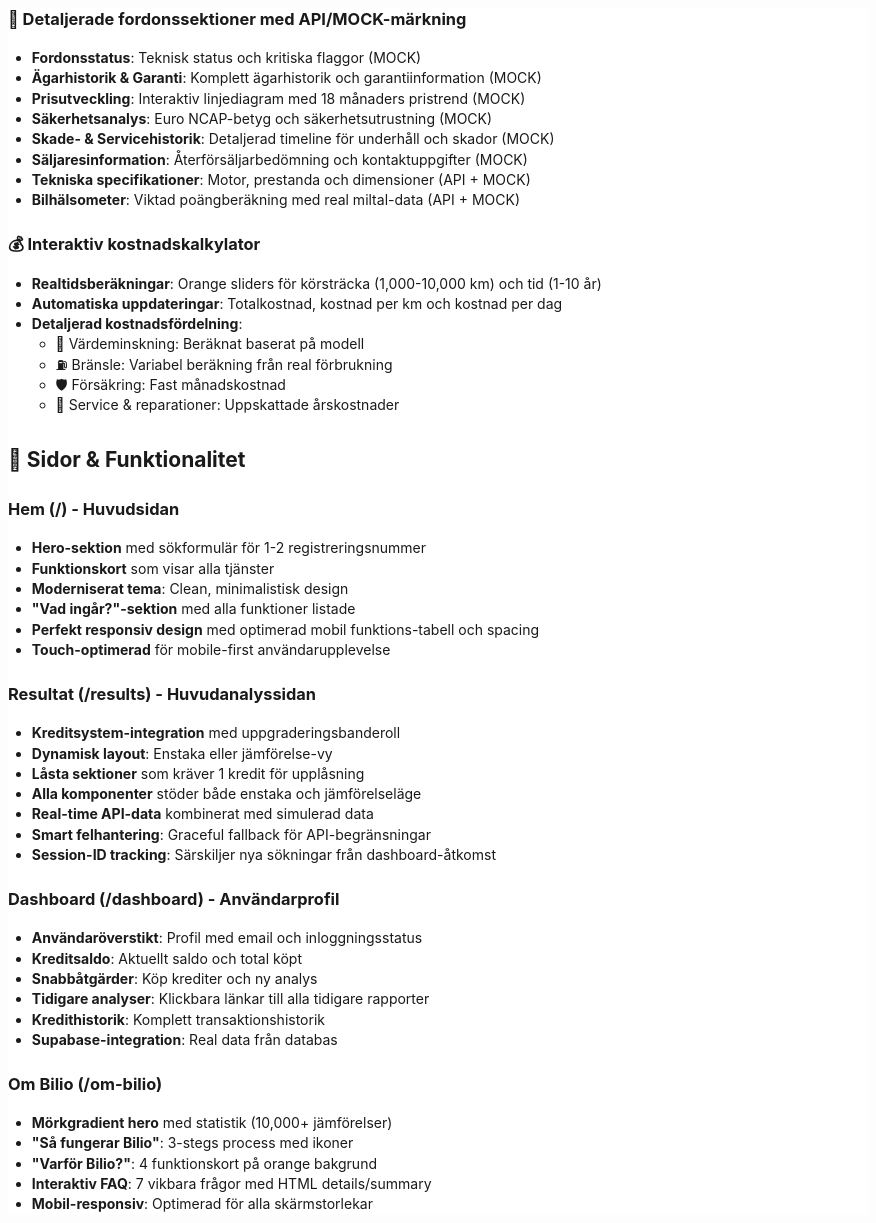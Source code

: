 ### **🚗 Detaljerade fordonssektioner med API/MOCK-märkning**
- **Fordonsstatus**: Teknisk status och kritiska flaggor (MOCK)
- **Ägarhistorik & Garanti**: Komplett ägarhistorik och garantiinformation (MOCK)
- **Prisutveckling**: Interaktiv linjediagram med 18 månaders pristrend (MOCK)
- **Säkerhetsanalys**: Euro NCAP-betyg och säkerhetsutrustning (MOCK)
- **Skade- & Servicehistorik**: Detaljerad timeline för underhåll och skador (MOCK)
- **Säljaresinformation**: Återförsäljarbedömning och kontaktuppgifter (MOCK)
- **Tekniska specifikationer**: Motor, prestanda och dimensioner (API + MOCK)
- **Bilhälsometer**: Viktad poängberäkning med real miltal-data (API + MOCK)

### **💰 Interaktiv kostnadskalkylator**
- **Realtidsberäkningar**: Orange sliders för körsträcka (1,000-10,000 km) och tid (1-10 år)
- **Automatiska uppdateringar**: Totalkostnad, kostnad per km och kostnad per dag
- **Detaljerad kostnadsfördelning**:
  - 🔴 Värdeminskning: Beräknat baserat på modell
  - ⛽ Bränsle: Variabel beräkning från real förbrukning
  - 🛡️ Försäkring: Fast månadskostnad
  - 🔧 Service & reparationer: Uppskattade årskostnader

## 📄 **Sidor & Funktionalitet**

### **Hem (/) - Huvudsidan**
- **Hero-sektion** med sökformulär för 1-2 registreringsnummer
- **Funktionskort** som visar alla tjänster
- **Moderniserat tema**: Clean, minimalistisk design
- **"Vad ingår?"-sektion** med alla funktioner listade
- **Perfekt responsiv design** med optimerad mobil funktions-tabell och spacing
- **Touch-optimerad** för mobile-first användarupplevelse

### **Resultat (/results) - Huvudanalyssidan**
- **Kreditsystem-integration** med uppgraderingsbanderoll
- **Dynamisk layout**: Enstaka eller jämförelse-vy
- **Låsta sektioner** som kräver 1 kredit för upplåsning
- **Alla komponenter** stöder både enstaka och jämförelseläge
- **Real-time API-data** kombinerat med simulerad data
- **Smart felhantering**: Graceful fallback för API-begränsningar
- **Session-ID tracking**: Särskiljer nya sökningar från dashboard-åtkomst

### **Dashboard (/dashboard) - Användarprofil**
- **Användaröverstikt**: Profil med email och inloggningsstatus
- **Kreditsaldo**: Aktuellt saldo och total köpt
- **Snabbåtgärder**: Köp krediter och ny analys
- **Tidigare analyser**: Klickbara länkar till alla tidigare rapporter
- **Kredithistorik**: Komplett transaktionshistorik
- **Supabase-integration**: Real data från databas

### **Om Bilio (/om-bilio)**
- **Mörkgradient hero** med statistik (10,000+ jämförelser)
- **"Så fungerar Bilio"**: 3-stegs process med ikoner
- **"Varför Bilio?"**: 4 funktionskort på orange bakgrund
- **Interaktiv FAQ**: 7 vikbara frågor med HTML details/summary
- **Mobil-responsiv**: Optimerad för alla skärmstorlekar
